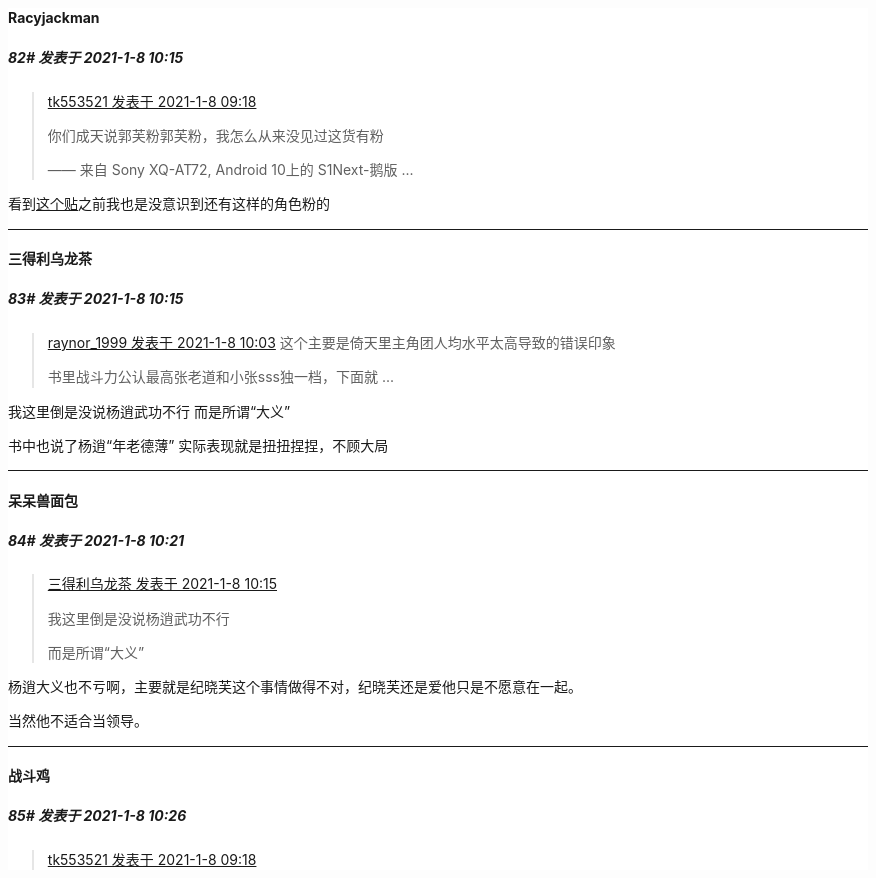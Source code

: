 ####  Racyjackman  
##### 82#       发表于 2021-1-8 10:15


<blockquote><a href="httphttps://bbs.saraba1st.com/2b/forum.php?mod=redirect&amp;goto=findpost&amp;pid=49972685&amp;ptid=1981691" target="_blank">tk553521 发表于 2021-1-8 09:18</a>

你们成天说郭芙粉郭芙粉，我怎么从来没见过这货有粉


—— 来自 Sony XQ-AT72, Android 10上的 S1Next-鹅版 ...</blockquote>
看到[这个贴](https://bbs.saraba1st.com/2b/forum.php?mod=viewthread&amp;tid=1971655&amp;extra=&amp;authorid=177241&amp;page=1)之前我也是没意识到还有这样的角色粉的


-----

####  三得利乌龙茶  
##### 83#       发表于 2021-1-8 10:15


<blockquote><a href="httphttps://bbs.saraba1st.com/2b/forum.php?mod=redirect&amp;goto=findpost&amp;pid=49973141&amp;ptid=1981691" target="_blank">raynor_1999 发表于 2021-1-8 10:03</a>
这个主要是倚天里主角团人均水平太高导致的错误印象


书里战斗力公认最高张老道和小张sss独一档，下面就 ...</blockquote>
我这里倒是没说杨逍武功不行
而是所谓“大义”

书中也说了杨逍“年老德薄”
实际表现就是扭扭捏捏，不顾大局


-----

####  呆呆兽面包  
##### 84#       发表于 2021-1-8 10:21


<blockquote><a href="httphttps://bbs.saraba1st.com/2b/forum.php?mod=redirect&amp;goto=findpost&amp;pid=49973274&amp;ptid=1981691" target="_blank">三得利乌龙茶 发表于 2021-1-8 10:15</a>

我这里倒是没说杨逍武功不行

而是所谓“大义”</blockquote>
杨逍大义也不亏啊，主要就是纪晓芙这个事情做得不对，纪晓芙还是爱他只是不愿意在一起。


当然他不适合当领导。


-----

####  战斗鸡  
##### 85#       发表于 2021-1-8 10:26


<blockquote><a href="httphttps://bbs.saraba1st.com/2b/forum.php?mod=redirect&amp;goto=findpost&amp;pid=49972685&amp;ptid=1981691" target="_blank">tk553521 发表于 2021-1-8 09:18</a>
